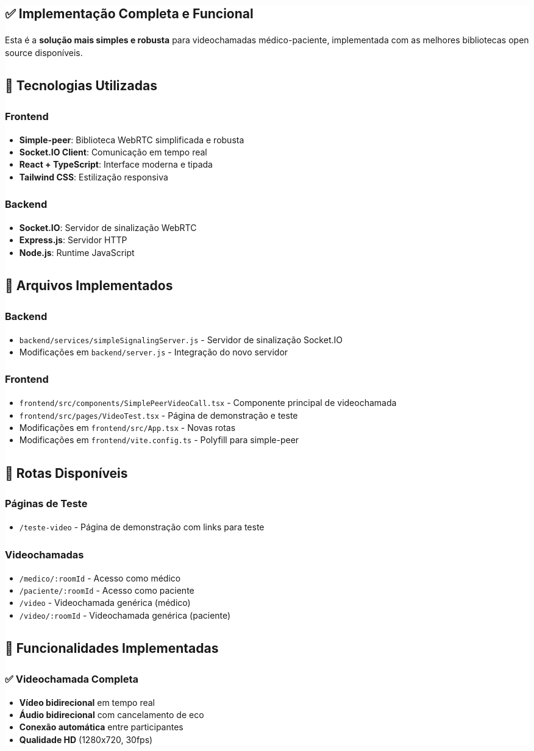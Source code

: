 ## ✅ Implementação Completa e Funcional

Esta é a **solução mais simples e robusta** para videochamadas médico-paciente, implementada com as melhores bibliotecas open source disponíveis.

## 🚀 Tecnologias Utilizadas

### Frontend
- **Simple-peer**: Biblioteca WebRTC simplificada e robusta
- **Socket.IO Client**: Comunicação em tempo real
- **React + TypeScript**: Interface moderna e tipada
- **Tailwind CSS**: Estilização responsiva

### Backend
- **Socket.IO**: Servidor de sinalização WebRTC
- **Express.js**: Servidor HTTP
- **Node.js**: Runtime JavaScript

## 📁 Arquivos Implementados

### Backend
- `backend/services/simpleSignalingServer.js` - Servidor de sinalização Socket.IO
- Modificações em `backend/server.js` - Integração do novo servidor

### Frontend
- `frontend/src/components/SimplePeerVideoCall.tsx` - Componente principal de videochamada
- `frontend/src/pages/VideoTest.tsx` - Página de demonstração e teste
- Modificações em `frontend/src/App.tsx` - Novas rotas
- Modificações em `frontend/vite.config.ts` - Polyfill para simple-peer

## 🔗 Rotas Disponíveis

### Páginas de Teste
- `/teste-video` - Página de demonstração com links para teste

### Videochamadas
- `/medico/:roomId` - Acesso como médico
- `/paciente/:roomId` - Acesso como paciente
- `/video` - Videochamada genérica (médico)
- `/video/:roomId` - Videochamada genérica (paciente)

## 🎯 Funcionalidades Implementadas

### ✅ Videochamada Completa
- **Vídeo bidirecional** em tempo real
- **Áudio bidirecional** com cancelamento de eco
- **Conexão automática** entre participantes
- **Qualidade HD** (1280x720, 30fps)
